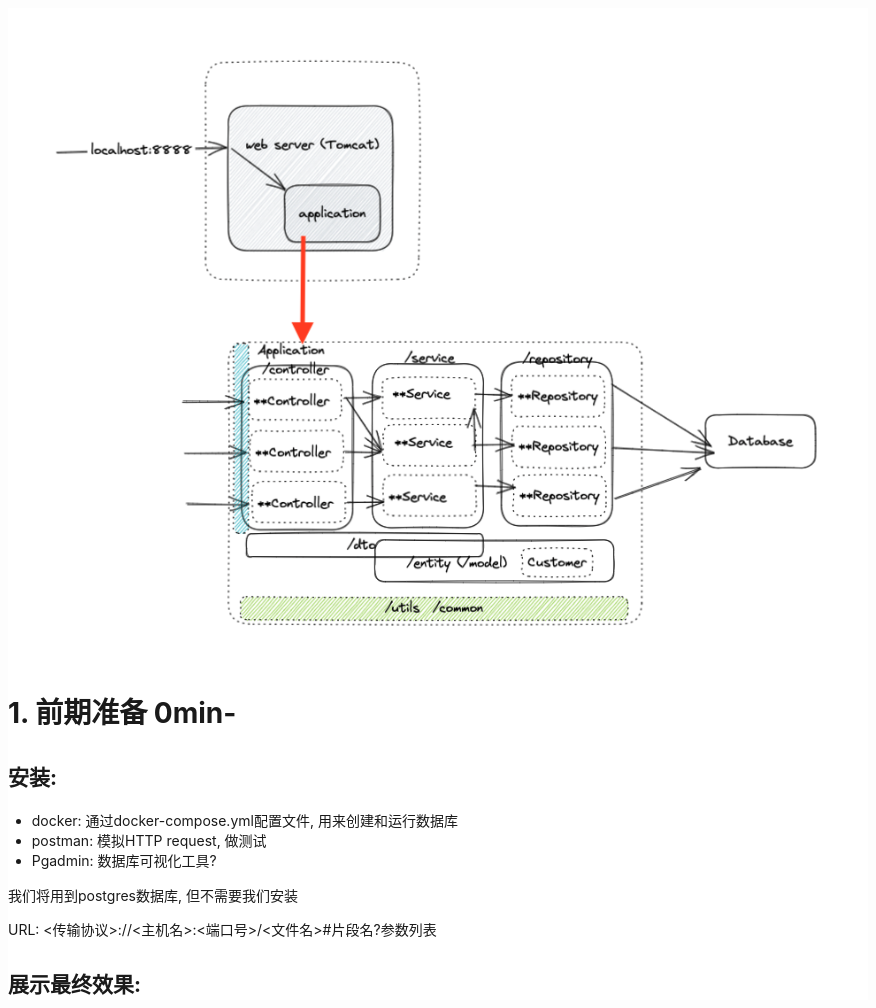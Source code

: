 ![Catalog_structure](./Src_md/Catalog_structure.png)





# 1. 前期准备 0min-

## 安装:

+ docker: 通过docker-compose.yml配置文件, 用来创建和运行数据库
+ postman: 模拟HTTP request, 做测试
+ Pgadmin: 数据库可视化工具?

我们将用到postgres数据库, 但不需要我们安装



URL: <传输协议>://<主机名>:<端口号>/<文件名>#片段名?参数列表

## 展示最终效果: 
